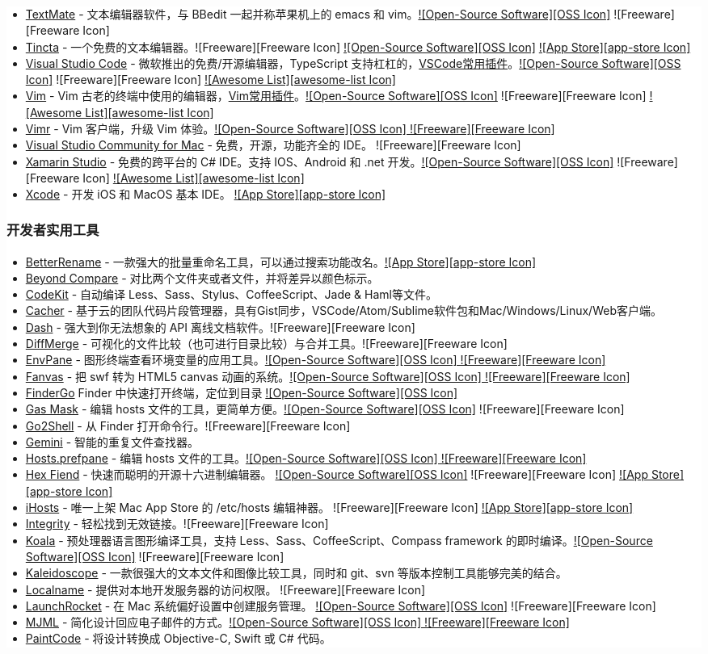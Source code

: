 * [TextMate](https://macromates.com) - 文本编辑器软件，与 BBedit 一起并称苹果机上的 emacs 和 vim。[![Open-Source Software][OSS Icon]](https://github.com/textmate/textmate) ![Freeware][Freeware Icon]
* [Tincta](https://codingfriends.github.io/Tincta/) - 一个免费的文本编辑器。![Freeware][Freeware Icon] [![Open-Source Software][OSS Icon]](https://github.com/CodingFriends/Tincta) [![App Store][app-store Icon]](https://itunes.apple.com/cn/app/tincta/id448340648)
* [Visual Studio Code](https://code.visualstudio.com/) - 微软推出的免费/开源编辑器，TypeScript 支持杠杠的，[VSCode常用插件](editor-plugin-zh.md#vscode-plugin)。[![Open-Source Software][OSS Icon]](https://github.com/Microsoft/vscode) ![Freeware][Freeware Icon] [![Awesome List][awesome-list Icon]](https://github.com/viatsko/awesome-vscode#readme)
* [Vim](http://www.vim.org/) - Vim 古老的终端中使用的编辑器，[Vim常用插件](editor-plugin-zh.md#vim-plugin)。[![Open-Source Software][OSS Icon]](https://github.com/vim/vim) ![Freeware][Freeware Icon] [![Awesome List][awesome-list Icon]](https://github.com/mhinz/vim-galore#readme)
* [Vimr](http://vimr.org/) - Vim 客户端，升级 Vim 体验。[![Open-Source Software][OSS Icon] ![Freeware][Freeware Icon]](https://github.com/qvacua/vimr/)
* [Visual Studio Community for Mac](https://www.visualstudio.com/vs/visual-studio-mac/) - 免费，开源，功能齐全的 IDE。 ![Freeware][Freeware Icon]
* [Xamarin Studio](https://www.visualstudio.com/vs/visual-studio-mac/) - 免费的跨平台的 C# IDE。支持 IOS、Android 和 .net 开发。[![Open-Source Software][OSS Icon]](https://github.com/mono/monodevelop) ![Freeware][Freeware Icon] [![Awesome List][awesome-list Icon]](https://github.com/benoitjadinon/awesome-xamarin#readme)
* [Xcode](https://developer.apple.com/xcode/) - 开发 iOS 和 MacOS 基本 IDE。 [![App Store][app-store Icon]](https://itunes.apple.com/cn/app/xcode/id497799835)

### 开发者实用工具

* [BetterRename](http://www.publicspace.net/BetterRename/) - 一款强大的批量重命名工具，可以通过搜索功能改名。[![App Store][app-store Icon]](https://itunes.apple.com/cn/app/better-rename-9/id414209656)
* [Beyond Compare](http://www.scootersoftware.com/download.php) - 对比两个文件夹或者文件，并将差异以颜色标示。
* [CodeKit](https://codekitapp.com/) - 自动编译 Less、Sass、Stylus、CoffeeScript、Jade & Haml等文件。
* [Cacher](https://www.cacher.io/) - 基于云的团队代码片段管理器，具有Gist同步，VSCode/Atom/Sublime软件包和Mac/Windows/Linux/Web客户端。
* [Dash](https://kapeli.com/dash) - 强大到你无法想象的 API 离线文档软件。![Freeware][Freeware Icon]
* [DiffMerge](http://sourcegear.com/diffmerge/) - 可视化的文件比较（也可进行目录比较）与合并工具。![Freeware][Freeware Icon]
* [EnvPane](https://github.com/hschmidt/EnvPane) - 图形终端查看环境变量的应用工具。[![Open-Source Software][OSS Icon] ![Freeware][Freeware Icon]](https://github.com/hschmidt/EnvPane)
* [Fanvas](https://github.com/TencentOpen/Fanvas) - 把 swf 转为 HTML5 canvas 动画的系统。[![Open-Source Software][OSS Icon] ![Freeware][Freeware Icon]](https://github.com/oklai/koala/)
* [FinderGo](https://github.com/onmyway133/FinderGo) Finder 中快速打开终端，定位到目录 [![Open-Source Software][OSS Icon]](https://github.com/onmyway133/FinderGo)
* [Gas Mask](https://github.com/2ndalpha/gasmask) - 编辑 hosts 文件的工具，更简单方便。[![Open-Source Software][OSS Icon]](https://github.com/2ndalpha/gasmask) ![Freeware][Freeware Icon]
* [Go2Shell](http://zipzapmac.com/Go2Shell) - 从 Finder 打开命令行。![Freeware][Freeware Icon]
* [Gemini](https://macpaw.com/gemini) - 智能的重复文件查找器。
* [Hosts.prefpane](https://github.com/specialunderwear/Hosts.prefpane) - 编辑 hosts 文件的工具。[![Open-Source Software][OSS Icon] ![Freeware][Freeware Icon]](https://github.com/specialunderwear/Hosts.prefpane)
* [Hex Fiend](https://ridiculousfish.com/hexfiend/) - 快速而聪明的开源十六进制编辑器。 [![Open-Source Software][OSS Icon]](https://github.com/ridiculousfish/HexFiend/) ![Freeware][Freeware Icon] [![App Store][app-store Icon]](https://itunes.apple.com/cn/app/hex-fiend/id1342896380)
* [iHosts](https://toolinbox.net/en/iHosts/) - 唯一上架 Mac App Store 的 /etc/hosts 编辑神器。 ![Freeware][Freeware Icon] [![App Store][app-store Icon]](https://itunes.apple.com/cn/app/ihosts-%E7%BC%96%E8%BE%91%E7%A5%9E%E5%99%A8/id1102004240)
* [Integrity](http://peacockmedia.software/mac/integrity/free.html) - 轻松找到无效链接。![Freeware][Freeware Icon]
* [Koala](http://koala-app.com) - 预处理器语言图形编译工具，支持 Less、Sass、CoffeeScript、Compass framework 的即时编译。[![Open-Source Software][OSS Icon]](https://github.com/oklai/koala/) ![Freeware][Freeware Icon]
* [Kaleidoscope](http://www.kaleidoscopeapp.com/) - 一款很强大的文本文件和图像比较工具，同时和 git、svn 等版本控制工具能够完美的结合。
* [Localname](http://localname.io/) - 提供对本地开发服务器的访问权限。 ![Freeware][Freeware Icon]
* [LaunchRocket](https://github.com/jimbojsb/launchrocket) - 在 Mac 系统偏好设置中创建服务管理。 [![Open-Source Software][OSS Icon]](https://sourceforge.net/projects/texstudio/) ![Freeware][Freeware Icon]
* [MJML](https://mjmlio.github.io/mjml-app/) - 简化设计回应电子邮件的方式。[![Open-Source Software][OSS Icon] ![Freeware][Freeware Icon]](https://github.com/mjmlio/mjml)
* [PaintCode](https://www.paintcodeapp.com/) - 将设计转换成 Objective-C, Swift 或 C# 代码。